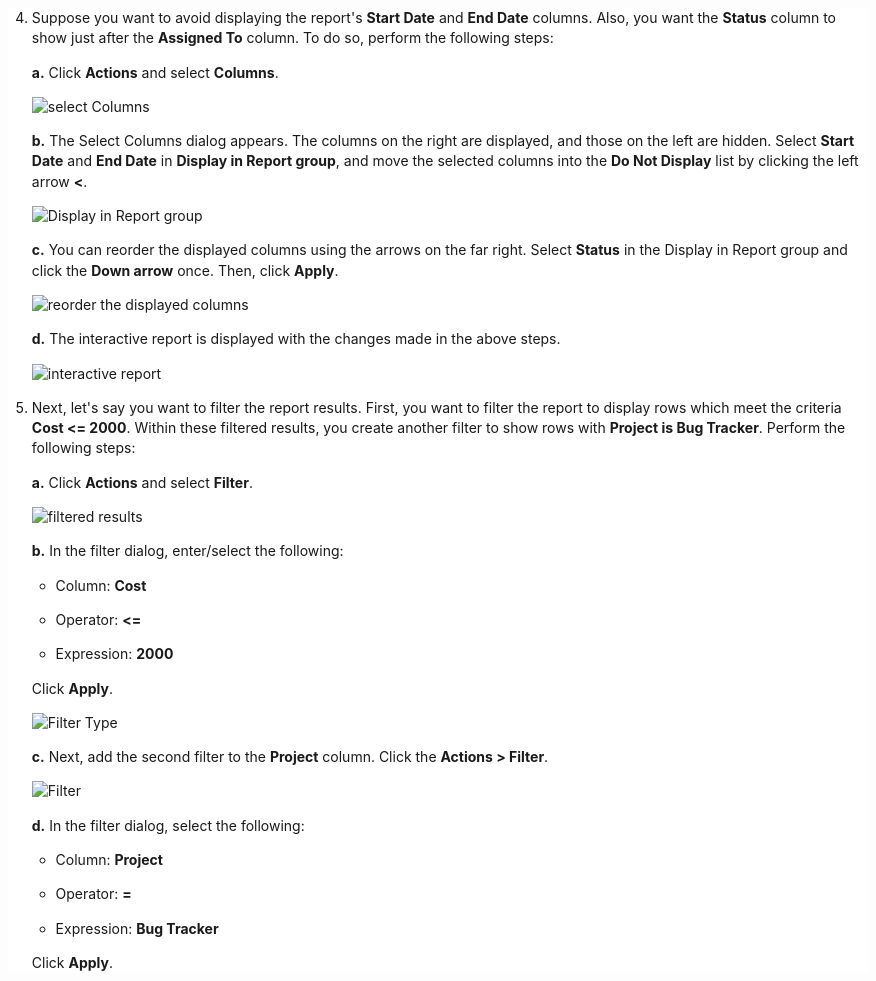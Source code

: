 4. Suppose you want to avoid displaying the report's **Start Date** and **End Date** columns. Also, you want the **Status** column to show just after the **Assigned To** column. To do so, perform the following steps:

    **a.** Click **Actions** and select **Columns**.

    ![select Columns](images/select-columns.png " ")

    **b.** The Select Columns dialog appears. The columns on the right are displayed, and those on the left are hidden. Select **Start Date** and **End Date** in **Display in Report group**, and move the selected columns into the **Do Not Display** list by clicking the left arrow **<**.

    ![Display in Report group](images/select-columns1.png " ")

    **c.** You can reorder the displayed columns using the arrows on the far right.
    Select **Status** in the Display in Report group and click the **Down arrow** once. Then, click **Apply**.

    ![reorder the displayed columns](images/select-columns3.png " ")

    **d.** The interactive report is displayed with the changes made in the above steps.

    ![interactive report](images/run-ir1.png " ")

5. Next, let's say you want to filter the report results. First, you want to filter the report to display rows which meet the criteria **Cost <= 2000**. Within these filtered results, you create another filter to show rows with **Project is Bug Tracker**. Perform the following steps:

    **a.** Click **Actions** and select **Filter**.

    ![filtered results](images/select-filter1.png " ")

    **b.** In the filter dialog, enter/select the following:

    - Column: **Cost**

    - Operator: **<=**

    - Expression: **2000**

    Click **Apply**.

    ![Filter Type](images/create-filter1.png " ")

   **c.** Next, add the second filter to the **Project** column. Click the **Actions > Filter**.

    ![Filter](images/select-filter2.png " ")

   **d.** In the filter dialog, select the following:

    - Column: **Project**

    - Operator: **=**

    - Expression: **Bug Tracker**

    Click **Apply**.
